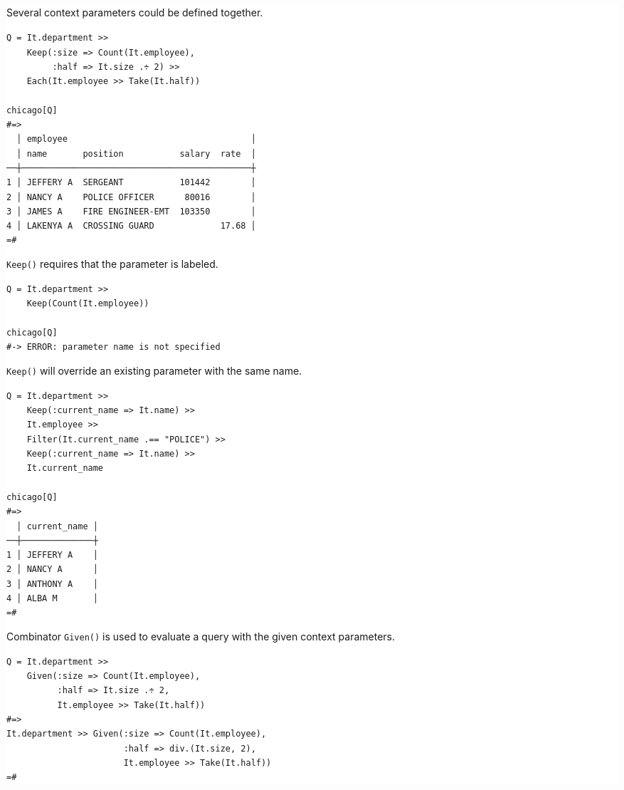 Several context parameters could be defined together.

    Q = It.department >>
        Keep(:size => Count(It.employee),
             :half => It.size .÷ 2) >>
        Each(It.employee >> Take(It.half))

    chicago[Q]
    #=>
      │ employee                                    │
      │ name       position           salary  rate  │
    ──┼─────────────────────────────────────────────┼
    1 │ JEFFERY A  SERGEANT           101442        │
    2 │ NANCY A    POLICE OFFICER      80016        │
    3 │ JAMES A    FIRE ENGINEER-EMT  103350        │
    4 │ LAKENYA A  CROSSING GUARD             17.68 │
    =#

`Keep()` requires that the parameter is labeled.

    Q = It.department >>
        Keep(Count(It.employee))

    chicago[Q]
    #-> ERROR: parameter name is not specified

`Keep()` will override an existing parameter with the same name.

    Q = It.department >>
        Keep(:current_name => It.name) >>
        It.employee >>
        Filter(It.current_name .== "POLICE") >>
        Keep(:current_name => It.name) >>
        It.current_name

    chicago[Q]
    #=>
      │ current_name │
    ──┼──────────────┼
    1 │ JEFFERY A    │
    2 │ NANCY A      │
    3 │ ANTHONY A    │
    4 │ ALBA M       │
    =#

Combinator `Given()` is used to evaluate a query with the given context
parameters.

    Q = It.department >>
        Given(:size => Count(It.employee),
              :half => It.size .÷ 2,
              It.employee >> Take(It.half))
    #=>
    It.department >> Given(:size => Count(It.employee),
                           :half => div.(It.size, 2),
                           It.employee >> Take(It.half))
    =#
